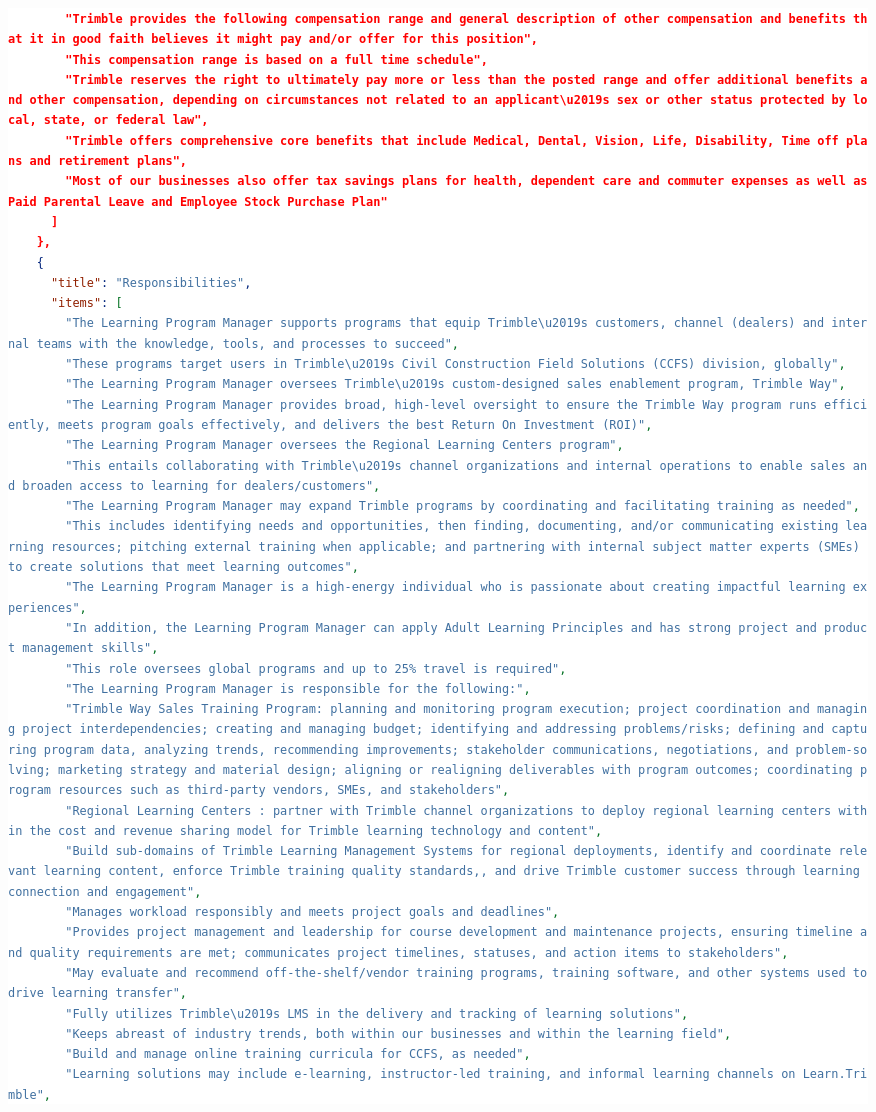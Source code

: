 ```json
        "Trimble provides the following compensation range and general description of other compensation and benefits that it in good faith believes it might pay and/or offer for this position",
        "This compensation range is based on a full time schedule",
        "Trimble reserves the right to ultimately pay more or less than the posted range and offer additional benefits and other compensation, depending on circumstances not related to an applicant\u2019s sex or other status protected by local, state, or federal law",
        "Trimble offers comprehensive core benefits that include Medical, Dental, Vision, Life, Disability, Time off plans and retirement plans",
        "Most of our businesses also offer tax savings plans for health, dependent care and commuter expenses as well as Paid Parental Leave and Employee Stock Purchase Plan"
      ]
    },
    {
      "title": "Responsibilities",
      "items": [
        "The Learning Program Manager supports programs that equip Trimble\u2019s customers, channel (dealers) and internal teams with the knowledge, tools, and processes to succeed",
        "These programs target users in Trimble\u2019s Civil Construction Field Solutions (CCFS) division, globally",
        "The Learning Program Manager oversees Trimble\u2019s custom-designed sales enablement program, Trimble Way",
        "The Learning Program Manager provides broad, high-level oversight to ensure the Trimble Way program runs efficiently, meets program goals effectively, and delivers the best Return On Investment (ROI)",
        "The Learning Program Manager oversees the Regional Learning Centers program",
        "This entails collaborating with Trimble\u2019s channel organizations and internal operations to enable sales and broaden access to learning for dealers/customers",
        "The Learning Program Manager may expand Trimble programs by coordinating and facilitating training as needed",
        "This includes identifying needs and opportunities, then finding, documenting, and/or communicating existing learning resources; pitching external training when applicable; and partnering with internal subject matter experts (SMEs) to create solutions that meet learning outcomes",
        "The Learning Program Manager is a high-energy individual who is passionate about creating impactful learning experiences",
        "In addition, the Learning Program Manager can apply Adult Learning Principles and has strong project and product management skills",
        "This role oversees global programs and up to 25% travel is required",
        "The Learning Program Manager is responsible for the following:",
        "Trimble Way Sales Training Program: planning and monitoring program execution; project coordination and managing project interdependencies; creating and managing budget; identifying and addressing problems/risks; defining and capturing program data, analyzing trends, recommending improvements; stakeholder communications, negotiations, and problem-solving; marketing strategy and material design; aligning or realigning deliverables with program outcomes; coordinating program resources such as third-party vendors, SMEs, and stakeholders",
        "Regional Learning Centers : partner with Trimble channel organizations to deploy regional learning centers within the cost and revenue sharing model for Trimble learning technology and content",
        "Build sub-domains of Trimble Learning Management Systems for regional deployments, identify and coordinate relevant learning content, enforce Trimble training quality standards,, and drive Trimble customer success through learning connection and engagement",
        "Manages workload responsibly and meets project goals and deadlines",
        "Provides project management and leadership for course development and maintenance projects, ensuring timeline and quality requirements are met; communicates project timelines, statuses, and action items to stakeholders",
        "May evaluate and recommend off-the-shelf/vendor training programs, training software, and other systems used to drive learning transfer",
        "Fully utilizes Trimble\u2019s LMS in the delivery and tracking of learning solutions",
        "Keeps abreast of industry trends, both within our businesses and within the learning field",
        "Build and manage online training curricula for CCFS, as needed",
        "Learning solutions may include e-learning, instructor-led training, and informal learning channels on Learn.Trimble",
```